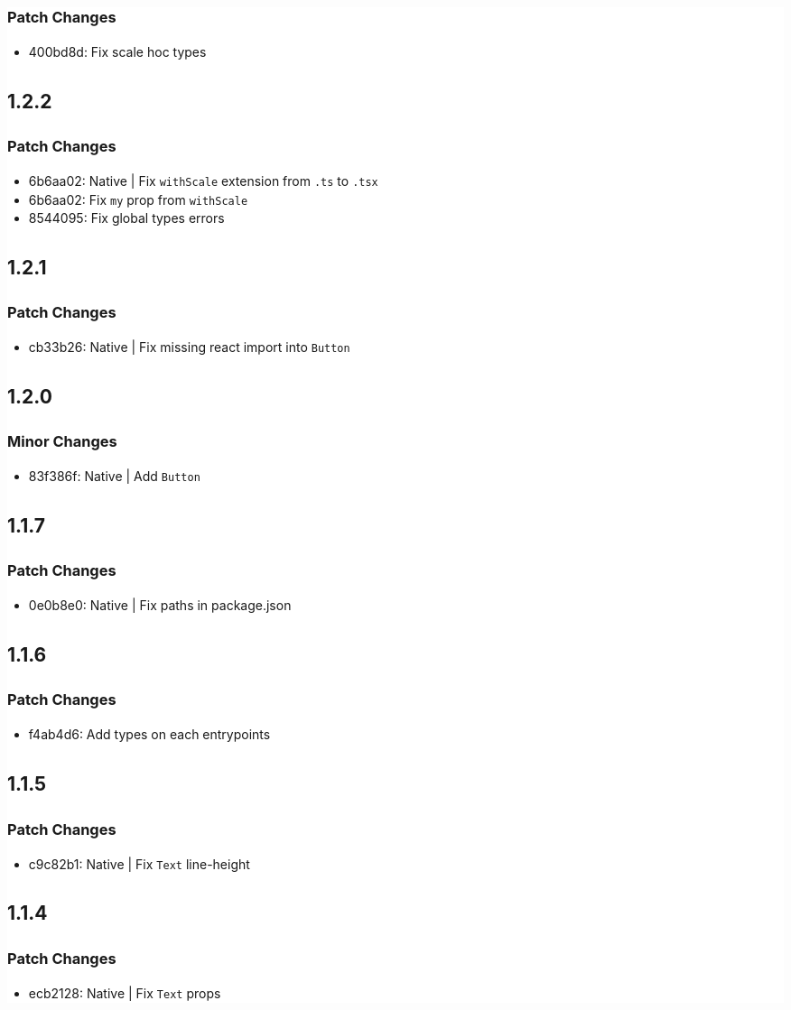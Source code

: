 ### Patch Changes

- 400bd8d: Fix scale hoc types

## 1.2.2

### Patch Changes

- 6b6aa02: Native | Fix `withScale` extension from `.ts` to `.tsx`
- 6b6aa02: Fix `my` prop from `withScale`
- 8544095: Fix global types errors

## 1.2.1

### Patch Changes

- cb33b26: Native | Fix missing react import into `Button`

## 1.2.0

### Minor Changes

- 83f386f: Native | Add `Button`

## 1.1.7

### Patch Changes

- 0e0b8e0: Native | Fix paths in package.json

## 1.1.6

### Patch Changes

- f4ab4d6: Add types on each entrypoints

## 1.1.5

### Patch Changes

- c9c82b1: Native | Fix `Text` line-height

## 1.1.4

### Patch Changes

- ecb2128: Native | Fix `Text` props
